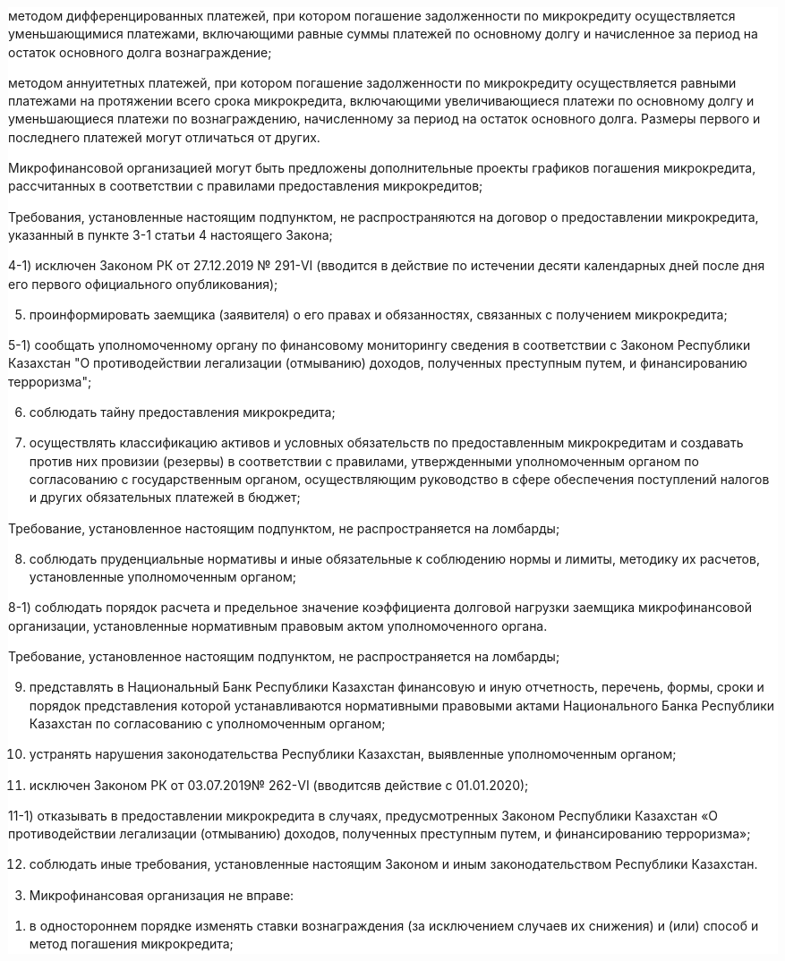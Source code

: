 методом дифференцированных платежей, при котором погашение задолженности по микрокредиту осуществляется уменьшающимися платежами, включающими равные суммы платежей по основному долгу и начисленное за период на остаток основного долга вознаграждение;

методом аннуитетных платежей, при котором погашение задолженности по микрокредиту осуществляется равными платежами на протяжении всего срока микрокредита, включающими увеличивающиеся платежи по основному долгу и уменьшающиеся платежи по вознаграждению, начисленному за период на остаток основного долга. Размеры первого и последнего платежей могут отличаться от других.

Микрофинансовой организацией могут быть предложены дополнительные проекты графиков погашения микрокредита, рассчитанных в соответствии с правилами предоставления микрокредитов;

Требования, установленные настоящим подпунктом, не распространяются на договор о предоставлении микрокредита, указанный в пункте 3-1 статьи 4 настоящего Закона;

4-1) исключен Законом РК от 27.12.2019 № 291-VІ (вводится в действие по истечении десяти календарных дней после дня его первого официального опубликования);

5) проинформировать заемщика (заявителя) о его правах и обязанностях, связанных с получением микрокредита;

5-1) сообщать уполномоченному органу по финансовому мониторингу сведения в соответствии с Законом Республики Казахстан "О противодействии легализации (отмыванию) доходов, полученных преступным путем, и финансированию терроризма";

6) соблюдать тайну предоставления микрокредита;

7) осуществлять классификацию активов и условных обязательств по предоставленным микрокредитам и создавать против них провизии (резервы) в соответствии с правилами, утвержденными уполномоченным органом по согласованию с государственным органом, осуществляющим руководство в сфере обеспечения поступлений налогов и других обязательных платежей в бюджет;

Требование, установленное настоящим подпунктом, не распространяется на ломбарды;

8) соблюдать пруденциальные нормативы и иные обязательные к соблюдению нормы и лимиты, методику их расчетов, установленные уполномоченным органом;

8-1) соблюдать порядок расчета и предельное значение коэффициента долговой нагрузки заемщика микрофинансовой организации, установленные нормативным правовым актом уполномоченного органа.

Требование, установленное настоящим подпунктом, не распространяется на ломбарды;

9) представлять в Национальный Банк Республики Казахстан финансовую и иную отчетность, перечень, формы, сроки и порядок представления которой устанавливаются нормативными правовыми актами Национального Банка Республики Казахстан по согласованию с уполномоченным органом;

10) устранять нарушения законодательства Республики Казахстан, выявленные уполномоченным органом;

11) исключен Законом РК от 03.07.2019№ 262-VІ (вводитсяв действие с 01.01.2020);

11-1) отказывать в предоставлении микрокредита в случаях, предусмотренных Законом Республики Казахстан «О противодействии легализации (отмыванию) доходов, полученных преступным путем, и финансированию терроризма»;

12) соблюдать иные требования, установленные настоящим Законом и иным законодательством Республики Казахстан.

3. Микрофинансовая организация не вправе:

1) в одностороннем порядке изменять ставки вознаграждения (за исключением случаев их снижения) и (или) способ и метод погашения микрокредита;
